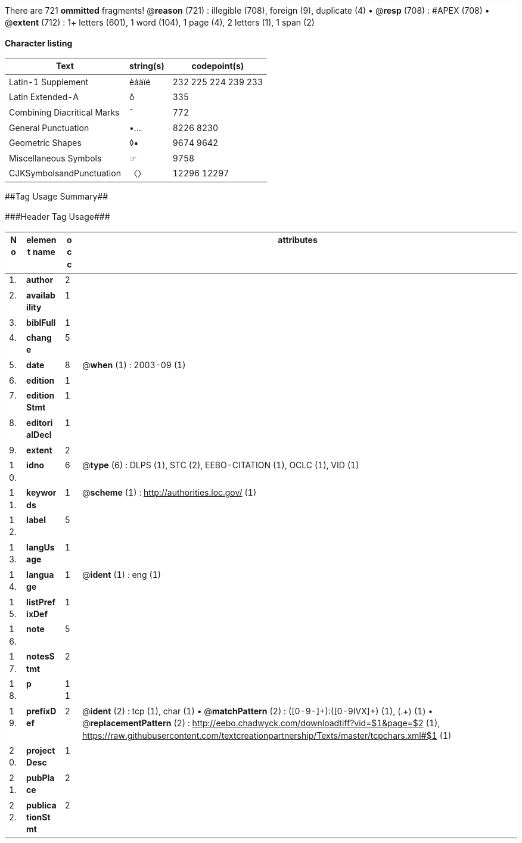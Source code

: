 There are 721 **ommitted** fragments! 
 @__reason__ (721) : illegible (708), foreign (9), duplicate (4)  •  @__resp__ (708) : #APEX (708)  •  @__extent__ (712) : 1+ letters (601), 1 word (104), 1 page (4), 2 letters (1), 1 span (2)

**Character listing**


|Text|string(s)|codepoint(s)|
|---|---|---|
|Latin-1 Supplement|èáàïé|232 225 224 239 233|
|Latin Extended-A|ŏ|335|
|Combining             Diacritical Marks|̄|772|
|General Punctuation|•…|8226 8230|
|Geometric Shapes|◊▪|9674 9642|
|Miscellaneous Symbols|☞|9758|
|CJKSymbolsandPunctuation|〈〉|12296 12297|

##Tag Usage Summary##

###Header Tag Usage###

|No|element name|occ|attributes|
|---|---|---|---|
|1.|__author__|2||
|2.|__availability__|1||
|3.|__biblFull__|1||
|4.|__change__|5||
|5.|__date__|8| @__when__ (1) : 2003-09 (1)|
|6.|__edition__|1||
|7.|__editionStmt__|1||
|8.|__editorialDecl__|1||
|9.|__extent__|2||
|10.|__idno__|6| @__type__ (6) : DLPS (1), STC (2), EEBO-CITATION (1), OCLC (1), VID (1)|
|11.|__keywords__|1| @__scheme__ (1) : http://authorities.loc.gov/ (1)|
|12.|__label__|5||
|13.|__langUsage__|1||
|14.|__language__|1| @__ident__ (1) : eng (1)|
|15.|__listPrefixDef__|1||
|16.|__note__|5||
|17.|__notesStmt__|2||
|18.|__p__|11||
|19.|__prefixDef__|2| @__ident__ (2) : tcp (1), char (1)  •  @__matchPattern__ (2) : ([0-9\-]+):([0-9IVX]+) (1), (.+) (1)  •  @__replacementPattern__ (2) : http://eebo.chadwyck.com/downloadtiff?vid=$1&page=$2 (1), https://raw.githubusercontent.com/textcreationpartnership/Texts/master/tcpchars.xml#$1 (1)|
|20.|__projectDesc__|1||
|21.|__pubPlace__|2||
|22.|__publicationStmt__|2||